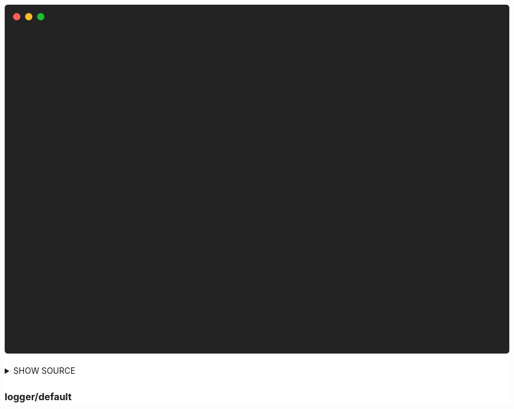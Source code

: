 ![Animation](https://raw.githubusercontent.com/pterm/pterm/master/_examples/logger/custom-key-styles/animation.svg)

<details><summary>SHOW SOURCE</summary></details>

### logger/default

